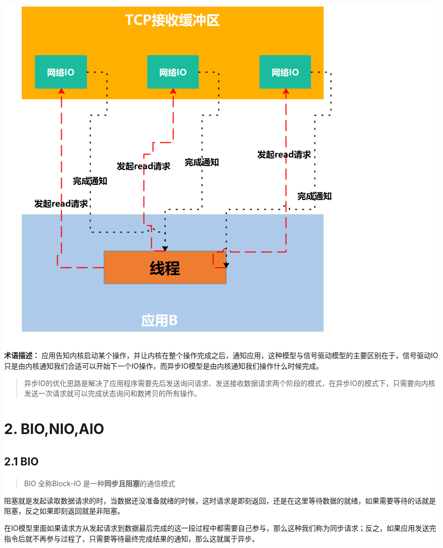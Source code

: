 ![image-20211011205715492](img/image-20211011205715492.png)

**术语描述：** 应用告知内核启动某个操作，并让内核在整个操作完成之后，通知应用，这种模型与信号驱动模型的主要区别在于，信号驱动IO只是由内核通知我们合适可以开始下一个IO操作，而异步IO模型是由内核通知我们操作什么时候完成。

> 异步IO的优化思路是解决了应用程序需要先后发送询问请求、发送接收数据请求两个阶段的模式，在异步IO的模式下，只需要向内核发送一次请求就可以完成状态询问和数拷贝的所有操作。

# 2. BIO,NIO,AIO

## 2.1 BIO

> BIO 全称Block-IO 是一种**同步且阻塞**的通信模式

阻塞就是发起读取数据请求的时，当数据还没准备就绪的时候，这时请求是即刻返回，还是在这里等待数据的就绪，如果需要等待的话就是阻塞，反之如果即刻返回就是非阻塞。

在IO模型里面如果请求方从发起请求到数据最后完成的这一段过程中都需要自己参与，那么这种我们称为同步请求；反之，如果应用发送完指令后就不再参与过程了，只需要等待最终完成结果的通知，那么这就属于异步。
